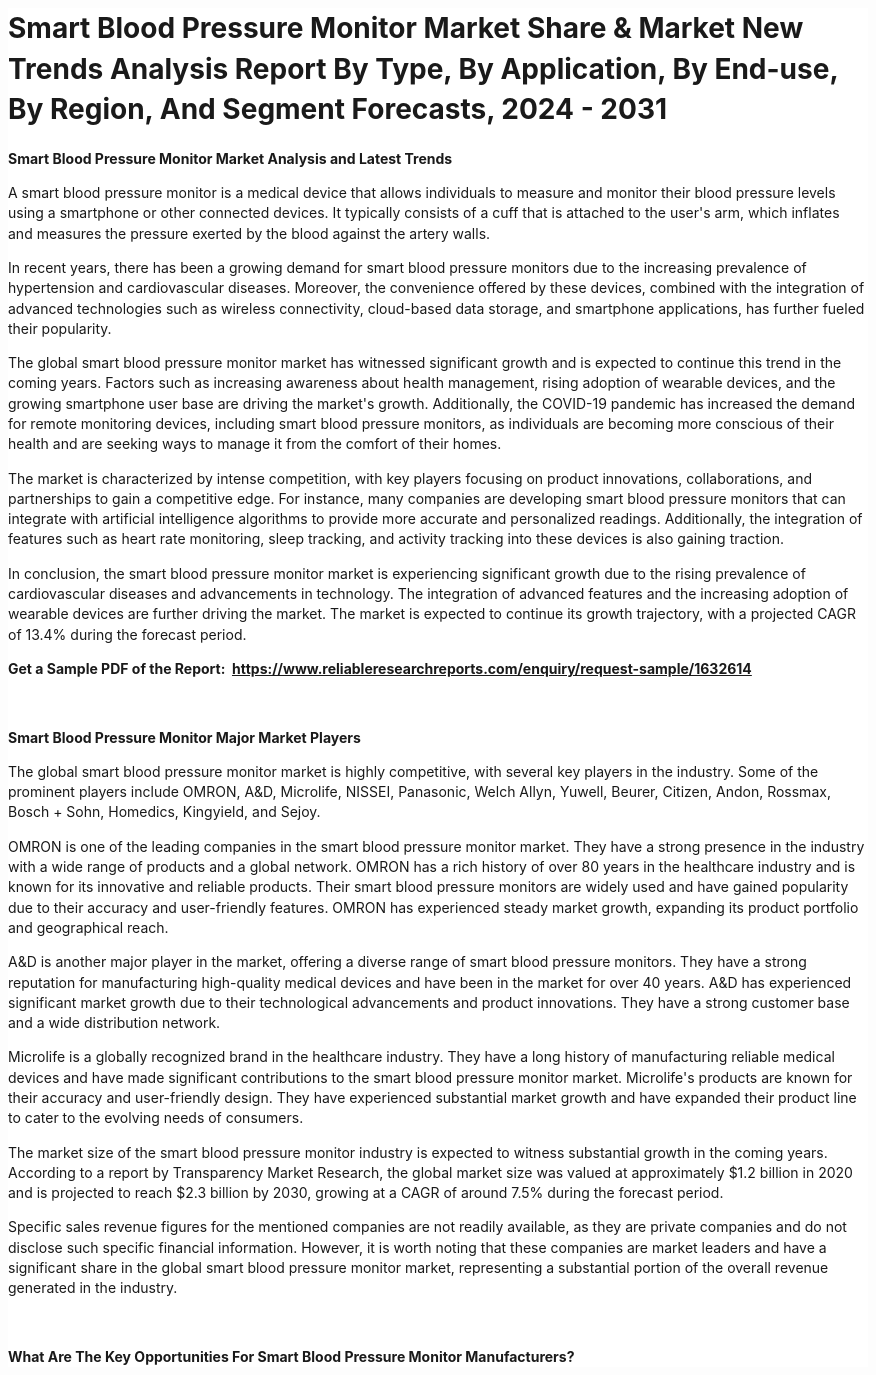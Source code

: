 <p><h1>Smart Blood Pressure Monitor Market Share & Market New Trends Analysis Report By Type, By Application, By End-use, By Region, And Segment Forecasts, 2024 - 2031</h1></p><p><strong>Smart Blood Pressure Monitor Market Analysis and Latest Trends</strong></p>
<p><p>A smart blood pressure monitor is a medical device that allows individuals to measure and monitor their blood pressure levels using a smartphone or other connected devices. It typically consists of a cuff that is attached to the user's arm, which inflates and measures the pressure exerted by the blood against the artery walls.</p><p>In recent years, there has been a growing demand for smart blood pressure monitors due to the increasing prevalence of hypertension and cardiovascular diseases. Moreover, the convenience offered by these devices, combined with the integration of advanced technologies such as wireless connectivity, cloud-based data storage, and smartphone applications, has further fueled their popularity.</p><p>The global smart blood pressure monitor market has witnessed significant growth and is expected to continue this trend in the coming years. Factors such as increasing awareness about health management, rising adoption of wearable devices, and the growing smartphone user base are driving the market's growth. Additionally, the COVID-19 pandemic has increased the demand for remote monitoring devices, including smart blood pressure monitors, as individuals are becoming more conscious of their health and are seeking ways to manage it from the comfort of their homes.</p><p>The market is characterized by intense competition, with key players focusing on product innovations, collaborations, and partnerships to gain a competitive edge. For instance, many companies are developing smart blood pressure monitors that can integrate with artificial intelligence algorithms to provide more accurate and personalized readings. Additionally, the integration of features such as heart rate monitoring, sleep tracking, and activity tracking into these devices is also gaining traction.</p><p>In conclusion, the smart blood pressure monitor market is experiencing significant growth due to the rising prevalence of cardiovascular diseases and advancements in technology. The integration of advanced features and the increasing adoption of wearable devices are further driving the market. The market is expected to continue its growth trajectory, with a projected CAGR of 13.4% during the forecast period.</p></p>
<p><strong>Get a Sample PDF of the Report:&nbsp; <a href="https://www.reliableresearchreports.com/enquiry/request-sample/1632614">https://www.reliableresearchreports.com/enquiry/request-sample/1632614</a></strong></p>
<p>&nbsp;</p>
<p><strong>Smart Blood Pressure Monitor Major Market Players</strong></p>
<p><p>The global smart blood pressure monitor market is highly competitive, with several key players in the industry. Some of the prominent players include OMRON, A&D, Microlife, NISSEI, Panasonic, Welch Allyn, Yuwell, Beurer, Citizen, Andon, Rossmax, Bosch + Sohn, Homedics, Kingyield, and Sejoy.</p><p>OMRON is one of the leading companies in the smart blood pressure monitor market. They have a strong presence in the industry with a wide range of products and a global network. OMRON has a rich history of over 80 years in the healthcare industry and is known for its innovative and reliable products. Their smart blood pressure monitors are widely used and have gained popularity due to their accuracy and user-friendly features. OMRON has experienced steady market growth, expanding its product portfolio and geographical reach.</p><p>A&D is another major player in the market, offering a diverse range of smart blood pressure monitors. They have a strong reputation for manufacturing high-quality medical devices and have been in the market for over 40 years. A&D has experienced significant market growth due to their technological advancements and product innovations. They have a strong customer base and a wide distribution network.</p><p>Microlife is a globally recognized brand in the healthcare industry. They have a long history of manufacturing reliable medical devices and have made significant contributions to the smart blood pressure monitor market. Microlife's products are known for their accuracy and user-friendly design. They have experienced substantial market growth and have expanded their product line to cater to the evolving needs of consumers.</p><p>The market size of the smart blood pressure monitor industry is expected to witness substantial growth in the coming years. According to a report by Transparency Market Research, the global market size was valued at approximately $1.2 billion in 2020 and is projected to reach $2.3 billion by 2030, growing at a CAGR of around 7.5% during the forecast period.</p><p>Specific sales revenue figures for the mentioned companies are not readily available, as they are private companies and do not disclose such specific financial information. However, it is worth noting that these companies are market leaders and have a significant share in the global smart blood pressure monitor market, representing a substantial portion of the overall revenue generated in the industry.</p></p>
<p>&nbsp;</p>
<p><strong>What Are The Key Opportunities For Smart Blood Pressure Monitor Manufacturers?</strong></p>